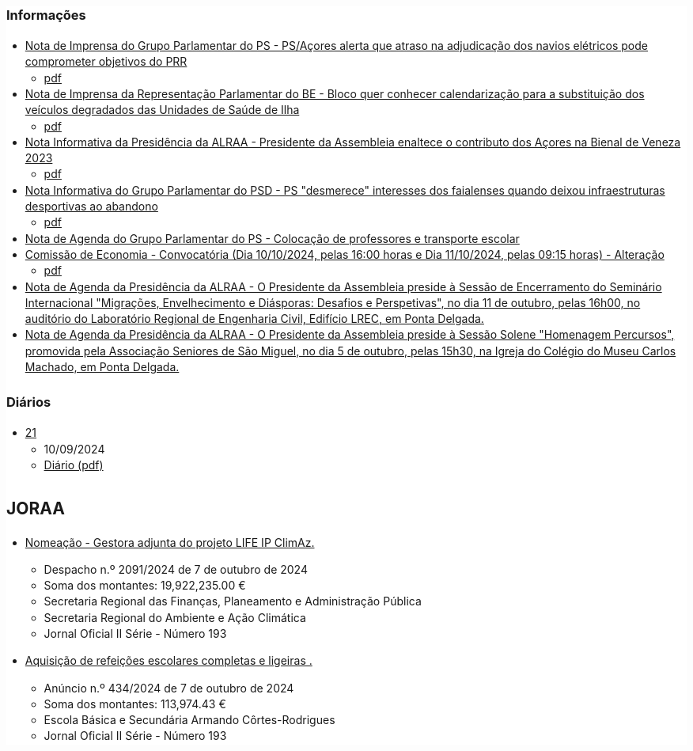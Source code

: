 ### Informações

* [Nota de Imprensa do Grupo Parlamentar do PS - PS/Açores alerta que atraso na adjudicação dos navios elétricos pode comprometer objetivos do PRR](http://base.alra.pt:82/4DACTION/w_pesquisa_registo/8/20354)
  * [pdf](http://base.alra.pt:82/Doc_Noticias/NI20354.pdf)
* [Nota de Imprensa da Representação Parlamentar do BE - Bloco quer conhecer calendarização para a substituição dos veículos degradados das Unidades de Saúde de Ilha](http://base.alra.pt:82/4DACTION/w_pesquisa_registo/8/20355)
  * [pdf](http://base.alra.pt:82/Doc_Noticias/NI20355.pdf)
* [Nota Informativa da Presidência da ALRAA - Presidente da Assembleia enaltece o contributo dos Açores na Bienal de Veneza 2023](http://base.alra.pt:82/4DACTION/w_pesquisa_registo/8/20356)
  * [pdf](http://base.alra.pt:82/Doc_Noticias/NI20356.pdf)
* [Nota Informativa do Grupo Parlamentar do PSD - PS "desmerece" interesses dos faialenses quando deixou infraestruturas desportivas ao abandono](http://base.alra.pt:82/4DACTION/w_pesquisa_registo/8/20357)
  * [pdf](http://base.alra.pt:82/Doc_Noticias/NI20357.pdf)
* [Nota de Agenda do Grupo Parlamentar do PS - Colocação de professores e transporte escolar](http://base.alra.pt:82/4DACTION/w_pesquisa_registo/8/20358)
* [Comissão de Economia - Convocatória (Dia 10/10/2024, pelas 16:00 horas e Dia 11/10/2024, pelas 09:15 horas) - Alteração](http://base.alra.pt:82/4DACTION/w_pesquisa_registo/8/20359)
  * [pdf](http://base.alra.pt:82/Doc_Noticias/NI20359.pdf)
* [Nota de Agenda da Presidência da ALRAA - O Presidente da Assembleia preside à Sessão de Encerramento do Seminário Internacional "Migrações, Envelhecimento e Diásporas: Desafios e Perspetivas", no dia 11 de outubro, pelas 16h00, no auditório do Laboratório Regional de Engenharia Civil, Edifício LREC, em Ponta Delgada.](http://base.alra.pt:82/4DACTION/w_pesquisa_registo/8/20360)
* [Nota de Agenda da Presidência da ALRAA - O Presidente da Assembleia preside à Sessão Solene "Homenagem Percursos", promovida pela Associação Seniores de São Miguel, no dia 5 de outubro, pelas 15h30, na Igreja do Colégio do Museu Carlos Machado, em Ponta Delgada.](http://base.alra.pt:82/4DACTION/w_pesquisa_registo/8/20361)

### Diários

* [21](http://base.alra.pt:82/4DACTION/w_pesquisa_registo/10/2787)
  * 10/09/2024
  * [Diário (pdf)](http://base.alra.pt:82/Diario/XIII21.pdf)

## JORAA

* [Nomeação - Gestora adjunta do projeto LIFE IP ClimAz.](https://jo.azores.gov.pt/#/ato/afdd5ac6-9ee9-4490-b1ac-5731447b61d2)
  * Despacho n.º 2091/2024 de 7 de outubro de 2024
  * Soma dos montantes: 19,922,235.00 €
  * Secretaria Regional das Finanças, Planeamento e Administração Pública
  * Secretaria Regional do Ambiente e Ação Climática
  * Jornal Oficial II Série - Número 193

* [Aquisição de refeições escolares completas e ligeiras .](https://jo.azores.gov.pt/#/ato/e0072984-a78e-4ea6-a2f2-f4ec98f1ec97)
  * Anúncio n.º 434/2024 de 7 de outubro de 2024
  * Soma dos montantes: 113,974.43 €
  * Escola Básica e Secundária Armando Côrtes-Rodrigues
  * Jornal Oficial II Série - Número 193
